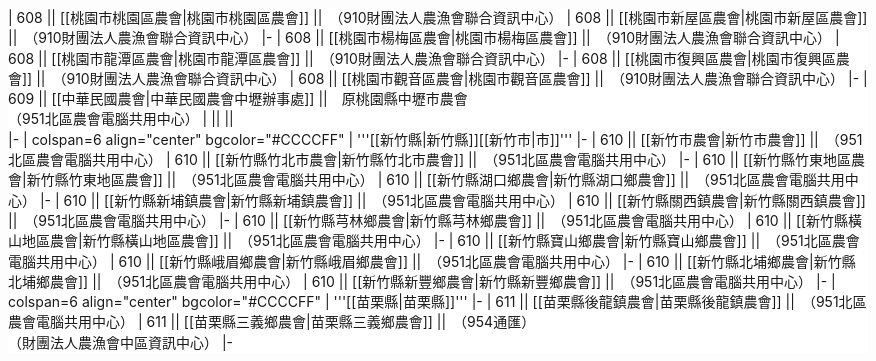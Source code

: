 | 608 || [[桃園市桃園區農會|桃園市桃園區農會]] ||　（910財團法人農漁會聯合資訊中心）
| 608 || [[桃園市新屋區農會|桃園市新屋區農會]] ||　（910財團法人農漁會聯合資訊中心）
|-
| 608 || [[桃園市楊梅區農會|桃園市楊梅區農會]] ||　（910財團法人農漁會聯合資訊中心）
| 608 || [[桃園市龍潭區農會|桃園市龍潭區農會]] ||　（910財團法人農漁會聯合資訊中心）
|-
| 608 || [[桃園市復興區農會|桃園市復興區農會]] ||　（910財團法人農漁會聯合資訊中心）
| 608 || [[桃園市觀音區農會|桃園市觀音區農會]] ||　（910財團法人農漁會聯合資訊中心）
|-
| 609 || [[中華民國農會|中華民國農會中壢辦事處]] ||　原桃園縣中壢市農會<br>（951北區農會電腦共用中心）
|     ||  ||	
|-
| colspan=6 align="center" bgcolor="#CCCCFF" | '''[[新竹縣|新竹縣]][[新竹市|市]]'''
|-
| 610 || [[新竹市農會|新竹市農會]] ||　（951北區農會電腦共用中心）
| 610 || [[新竹縣竹北市農會|新竹縣竹北市農會]] ||　（951北區農會電腦共用中心）
|-
| 610 || [[新竹縣竹東地區農會|新竹縣竹東地區農會]] ||　（951北區農會電腦共用中心）
| 610 || [[新竹縣湖口鄉農會|新竹縣湖口鄉農會]] ||　（951北區農會電腦共用中心）
|-
| 610 || [[新竹縣新埔鎮農會|新竹縣新埔鎮農會]] ||　（951北區農會電腦共用中心）
| 610 || [[新竹縣關西鎮農會|新竹縣關西鎮農會]] ||　（951北區農會電腦共用中心）
|-
| 610 || [[新竹縣芎林鄉農會|新竹縣芎林鄉農會]] ||　（951北區農會電腦共用中心）
| 610 || [[新竹縣橫山地區農會|新竹縣橫山地區農會]] ||　（951北區農會電腦共用中心）
|-
| 610 || [[新竹縣寶山鄉農會|新竹縣寶山鄉農會]] ||　（951北區農會電腦共用中心）
| 610 || [[新竹縣峨眉鄉農會|新竹縣峨眉鄉農會]] ||　（951北區農會電腦共用中心）
|-
| 610 || [[新竹縣北埔鄉農會|新竹縣北埔鄉農會]] ||　（951北區農會電腦共用中心）
| 610 || [[新竹縣新豐鄉農會|新竹縣新豐鄉農會]] ||　（951北區農會電腦共用中心）
|-
| colspan=6 align="center" bgcolor="#CCCCFF" | '''[[苗栗縣|苗栗縣]]'''
|-
| 611 || [[苗栗縣後龍鎮農會|苗栗縣後龍鎮農會]] ||　（951北區農會電腦共用中心）
| 611 || [[苗栗縣三義鄉農會|苗栗縣三義鄉農會]] ||　（954通匯）<br>（財團法人農漁會中區資訊中心）
|-